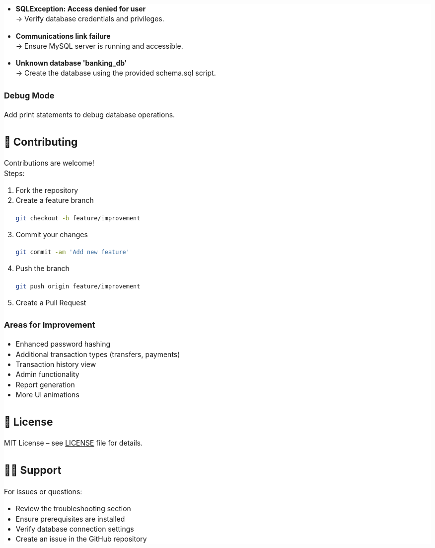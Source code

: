 - **SQLException: Access denied for user**  
  → Verify database credentials and privileges.

- **Communications link failure**  
  → Ensure MySQL server is running and accessible.

- **Unknown database 'banking_db'**  
  → Create the database using the provided schema.sql script.

### Debug Mode
Add print statements to debug database operations.

## 🤝 Contributing
Contributions are welcome!  
Steps:
1. Fork the repository  
2. Create a feature branch  
   ```bash
   git checkout -b feature/improvement
   ```
3. Commit your changes  
   ```bash
   git commit -am 'Add new feature'
   ```
4. Push the branch  
   ```bash
   git push origin feature/improvement
   ```
5. Create a Pull Request  

### Areas for Improvement
- Enhanced password hashing  
- Additional transaction types (transfers, payments)  
- Transaction history view  
- Admin functionality  
- Report generation  
- More UI animations  

## 📄 License
MIT License – see [LICENSE](./LICENSE) file for details.

## 🙋‍♂️ Support
For issues or questions:
- Review the troubleshooting section  
- Ensure prerequisites are installed  
- Verify database connection settings  
- Create an issue in the GitHub repository
